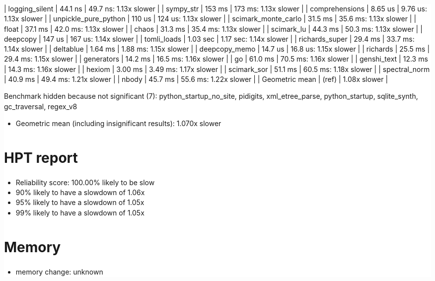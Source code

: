 | logging_silent             | 44.1 ns    | 49.7 ns: 1.13x slower  |
| sympy_str                  | 153 ms     | 173 ms: 1.13x slower   |
| comprehensions             | 8.65 us    | 9.76 us: 1.13x slower  |
| unpickle_pure_python       | 110 us     | 124 us: 1.13x slower   |
| scimark_monte_carlo        | 31.5 ms    | 35.6 ms: 1.13x slower  |
| float                      | 37.1 ms    | 42.0 ms: 1.13x slower  |
| chaos                      | 31.3 ms    | 35.4 ms: 1.13x slower  |
| scimark_lu                 | 44.3 ms    | 50.3 ms: 1.13x slower  |
| deepcopy                   | 147 us     | 167 us: 1.14x slower   |
| tomli_loads                | 1.03 sec   | 1.17 sec: 1.14x slower |
| richards_super             | 29.4 ms    | 33.7 ms: 1.14x slower  |
| deltablue                  | 1.64 ms    | 1.88 ms: 1.15x slower  |
| deepcopy_memo              | 14.7 us    | 16.8 us: 1.15x slower  |
| richards                   | 25.5 ms    | 29.4 ms: 1.15x slower  |
| generators                 | 14.2 ms    | 16.5 ms: 1.16x slower  |
| go                         | 61.0 ms    | 70.5 ms: 1.16x slower  |
| genshi_text                | 12.3 ms    | 14.3 ms: 1.16x slower  |
| hexiom                     | 3.00 ms    | 3.49 ms: 1.17x slower  |
| scimark_sor                | 51.1 ms    | 60.5 ms: 1.18x slower  |
| spectral_norm              | 40.9 ms    | 49.4 ms: 1.21x slower  |
| nbody                      | 45.7 ms    | 55.6 ms: 1.22x slower  |
| Geometric mean             | (ref)      | 1.08x slower           |

Benchmark hidden because not significant (7): python_startup_no_site, pidigits, xml_etree_parse, python_startup, sqlite_synth, gc_traversal, regex_v8

- Geometric mean (including insignificant results): 1.070x slower

# HPT report

- Reliability score: 100.00% likely to be slow
- 90% likely to have a slowdown of 1.06x
- 95% likely to have a slowdown of 1.05x
- 99% likely to have a slowdown of 1.05x

# Memory
- memory change: unknown